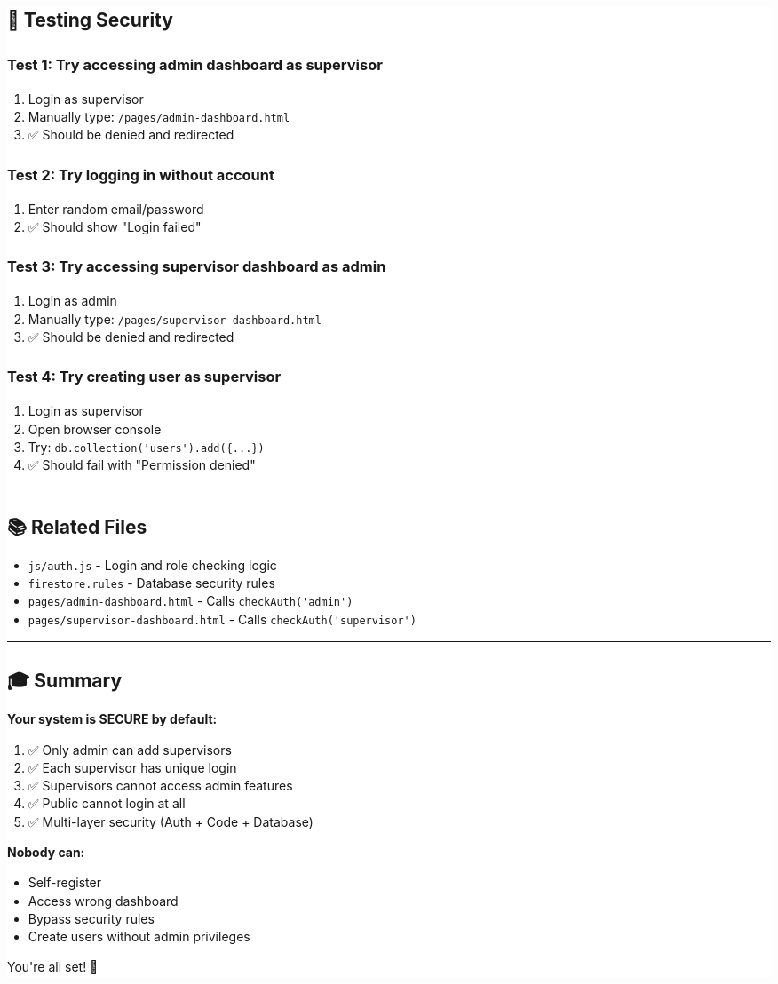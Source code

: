 
## 🔧 Testing Security

### Test 1: Try accessing admin dashboard as supervisor
1. Login as supervisor
2. Manually type: `/pages/admin-dashboard.html`
3. ✅ Should be denied and redirected

### Test 2: Try logging in without account
1. Enter random email/password
2. ✅ Should show "Login failed"

### Test 3: Try accessing supervisor dashboard as admin
1. Login as admin
2. Manually type: `/pages/supervisor-dashboard.html`
3. ✅ Should be denied and redirected

### Test 4: Try creating user as supervisor
1. Login as supervisor
2. Open browser console
3. Try: `db.collection('users').add({...})`
4. ✅ Should fail with "Permission denied"

---

## 📚 Related Files

- `js/auth.js` - Login and role checking logic
- `firestore.rules` - Database security rules
- `pages/admin-dashboard.html` - Calls `checkAuth('admin')`
- `pages/supervisor-dashboard.html` - Calls `checkAuth('supervisor')`

---

## 🎓 Summary

**Your system is SECURE by default:**

1. ✅ Only admin can add supervisors
2. ✅ Each supervisor has unique login
3. ✅ Supervisors cannot access admin features
4. ✅ Public cannot login at all
5. ✅ Multi-layer security (Auth + Code + Database)

**Nobody can:**
- Self-register
- Access wrong dashboard
- Bypass security rules
- Create users without admin privileges

You're all set! 🎉
